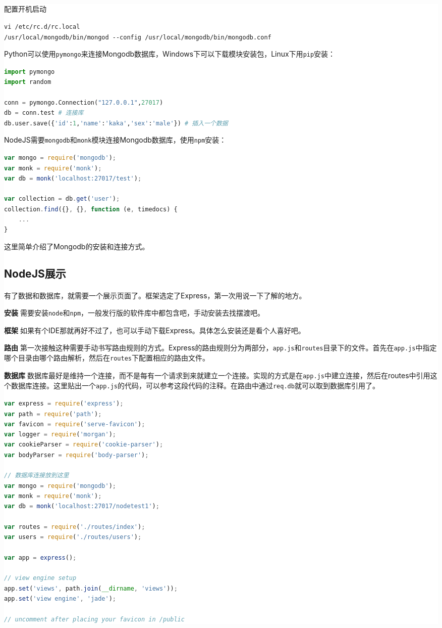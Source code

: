 配置开机启动
```
vi /etc/rc.d/rc.local
/usr/local/mongodb/bin/mongod --config /usr/local/mongodb/bin/mongodb.conf
```

Python可以使用`pymongo`来连接Mongodb数据库，Windows下可以下载模块安装包，Linux下用`pip`安装：

```python
import pymongo
import random

conn = pymongo.Connection("127.0.0.1",27017)
db = conn.test # 连接库
db.user.save({'id':1,'name':'kaka','sex':'male'}) # 插入一个数据
```

NodeJS需要`mongodb`和`monk`模块连接Mongodb数据库，使用`npm`安装：

```javascript
var mongo = require('mongodb');
var monk = require('monk');
var db = monk('localhost:27017/test');

var collection = db.get('user');
collection.find({}, {}, function (e, timedocs) {
    ...
}
```

这里简单介绍了Mongodb的安装和连接方式。

## NodeJS展示

有了数据和数据库，就需要一个展示页面了。框架选定了Express，第一次用说一下了解的地方。

**安装** 需要安装`node`和`npm`，一般发行版的软件库中都包含吧，手动安装去找摆渡吧。

**框架** 如果有个IDE那就再好不过了，也可以手动下载Express。具体怎么安装还是看个人喜好吧。

**路由** 第一次接触这种需要手动书写路由规则的方式。Express的路由规则分为两部分，`app.js`和`routes`目录下的文件。首先在`app.js`中指定哪个目录由哪个路由解析，然后在`routes`下配置相应的路由文件。

**数据库** 数据库最好是维持一个连接，而不是每有一个请求到来就建立一个连接。实现的方式是在`app.js`中建立连接，然后在routes中引用这个数据库连接。这里贴出一个`app.js`的代码，可以参考这段代码的注释。在路由中通过`req.db`就可以取到数据库引用了。

```javascript
var express = require('express');
var path = require('path');
var favicon = require('serve-favicon');
var logger = require('morgan');
var cookieParser = require('cookie-parser');
var bodyParser = require('body-parser');

// 数据库连接放到这里
var mongo = require('mongodb');
var monk = require('monk');
var db = monk('localhost:27017/nodetest1');

var routes = require('./routes/index');
var users = require('./routes/users');

var app = express();

// view engine setup
app.set('views', path.join(__dirname, 'views'));
app.set('view engine', 'jade');

// uncomment after placing your favicon in /public
```